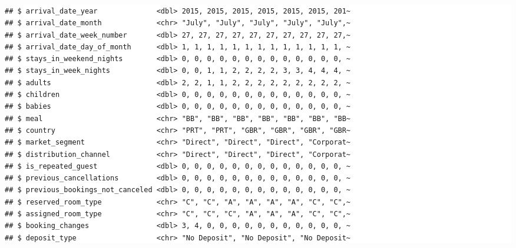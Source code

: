     ## $ arrival_date_year              <dbl> 2015, 2015, 2015, 2015, 2015, 2015, 201~
    ## $ arrival_date_month             <chr> "July", "July", "July", "July", "July",~
    ## $ arrival_date_week_number       <dbl> 27, 27, 27, 27, 27, 27, 27, 27, 27, 27,~
    ## $ arrival_date_day_of_month      <dbl> 1, 1, 1, 1, 1, 1, 1, 1, 1, 1, 1, 1, 1, ~
    ## $ stays_in_weekend_nights        <dbl> 0, 0, 0, 0, 0, 0, 0, 0, 0, 0, 0, 0, 0, ~
    ## $ stays_in_week_nights           <dbl> 0, 0, 1, 1, 2, 2, 2, 2, 3, 3, 4, 4, 4, ~
    ## $ adults                         <dbl> 2, 2, 1, 1, 2, 2, 2, 2, 2, 2, 2, 2, 2, ~
    ## $ children                       <dbl> 0, 0, 0, 0, 0, 0, 0, 0, 0, 0, 0, 0, 0, ~
    ## $ babies                         <dbl> 0, 0, 0, 0, 0, 0, 0, 0, 0, 0, 0, 0, 0, ~
    ## $ meal                           <chr> "BB", "BB", "BB", "BB", "BB", "BB", "BB~
    ## $ country                        <chr> "PRT", "PRT", "GBR", "GBR", "GBR", "GBR~
    ## $ market_segment                 <chr> "Direct", "Direct", "Direct", "Corporat~
    ## $ distribution_channel           <chr> "Direct", "Direct", "Direct", "Corporat~
    ## $ is_repeated_guest              <dbl> 0, 0, 0, 0, 0, 0, 0, 0, 0, 0, 0, 0, 0, ~
    ## $ previous_cancellations         <dbl> 0, 0, 0, 0, 0, 0, 0, 0, 0, 0, 0, 0, 0, ~
    ## $ previous_bookings_not_canceled <dbl> 0, 0, 0, 0, 0, 0, 0, 0, 0, 0, 0, 0, 0, ~
    ## $ reserved_room_type             <chr> "C", "C", "A", "A", "A", "A", "C", "C",~
    ## $ assigned_room_type             <chr> "C", "C", "C", "A", "A", "A", "C", "C",~
    ## $ booking_changes                <dbl> 3, 4, 0, 0, 0, 0, 0, 0, 0, 0, 0, 0, 0, ~
    ## $ deposit_type                   <chr> "No Deposit", "No Deposit", "No Deposit~